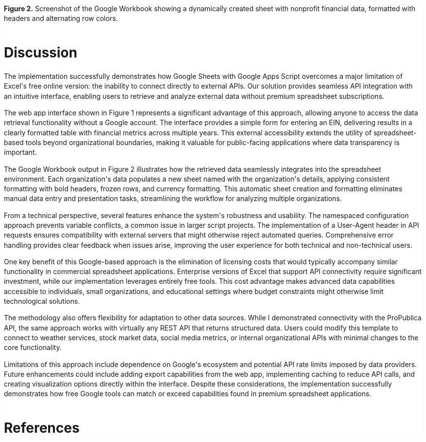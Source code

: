 **Figure 2.** Screenshot of the Google Workbook showing a dynamically created sheet with nonprofit financial data, formatted with headers and alternating row colors.

# Discussion

The implementation successfully demonstrates how Google Sheets with Google Apps Script overcomes a major limitation of Excel's free online version: the inability to connect directly to external APIs. Our solution provides seamless API integration with an intuitive interface, enabling users to retrieve and analyze external data without premium spreadsheet subscriptions.

The web app interface shown in Figure 1 represents a significant advantage of this approach, allowing anyone to access the data retrieval functionality without a Google account. The interface provides a simple form for entering an EIN, delivering results in a clearly formatted table with financial metrics across multiple years. This external accessibility extends the utility of spreadsheet-based tools beyond organizational boundaries, making it valuable for public-facing applications where data transparency is important.

The Google Workbook output in Figure 2 illustrates how the retrieved data seamlessly integrates into the spreadsheet environment. Each organization's data populates a new sheet named with the organization's details, applying consistent formatting with bold headers, frozen rows, and currency formatting. This automatic sheet creation and formatting eliminates manual data entry and presentation tasks, streamlining the workflow for analyzing multiple organizations.

From a technical perspective, several features enhance the system's robustness and usability. The namespaced configuration approach prevents variable conflicts, a common issue in larger script projects. The implementation of a User-Agent header in API requests ensures compatibility with external servers that might otherwise reject automated queries. Comprehensive error handling provides clear feedback when issues arise, improving the user experience for both technical and non-technical users.

One key benefit of this Google-based approach is the elimination of licensing costs that would typically accompany similar functionality in commercial spreadsheet applications. Enterprise versions of Excel that support API connectivity require significant investment, while our implementation leverages entirely free tools. This cost advantage makes advanced data capabilities accessible to individuals, small organizations, and educational settings where budget constraints might otherwise limit technological solutions.

The methodology also offers flexibility for adaptation to other data sources. While I demonstrated connectivity with the ProPublica API, the same approach works with virtually any REST API that returns structured data. Users could modify this template to connect to weather services, stock market data, social media metrics, or internal organizational APIs with minimal changes to the core functionality.

Limitations of this approach include dependence on Google's ecosystem and potential API rate limits imposed by data providers. Future enhancements could include adding export capabilities from the web app, implementing caching to reduce API calls, and creating visualization options directly within the interface. Despite these considerations, the implementation successfully demonstrates how free Google tools can match or exceed capabilities found in premium spreadsheet applications.

# References

